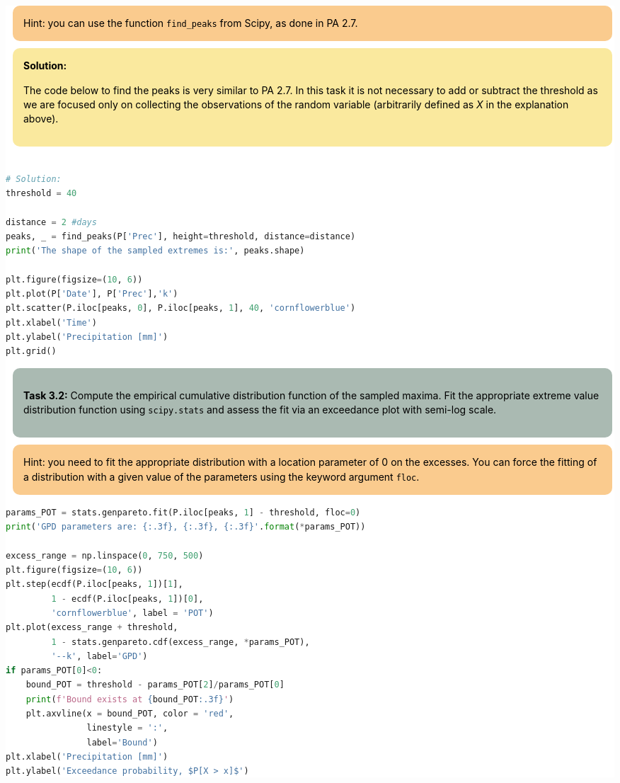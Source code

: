 
<div style="background-color:#facb8e; color: black; vertical-align: middle; padding:15px; margin: 10px; border-radius: 10px; width: 95%">Hint: you can use the function <code>find_peaks</code> from Scipy, as done in PA 2.7.</div>


<div style="background-color:#FAE99E; color: black; vertical-align: middle; padding:15px; margin: 10px; border-radius: 10px; width: 95%">
<b>Solution:</b>

The code below to find the peaks is very similar to PA 2.7. In this task it is not necessary to add or subtract the threshold as we are focused only on collecting the observations of the random variable (arbitrarily defined as $X$ in the explanation above).
</div>
</div>

```python

# Solution:
threshold = 40

distance = 2 #days
peaks, _ = find_peaks(P['Prec'], height=threshold, distance=distance)
print('The shape of the sampled extremes is:', peaks.shape)

plt.figure(figsize=(10, 6))
plt.plot(P['Date'], P['Prec'],'k')
plt.scatter(P.iloc[peaks, 0], P.iloc[peaks, 1], 40, 'cornflowerblue')
plt.xlabel('Time')
plt.ylabel('Precipitation [mm]')
plt.grid()
```

<div style="background-color:#AABAB2; color: black; vertical-align: middle; padding:15px; margin: 10px; border-radius: 10px; width: 95%">
<p>
<b>Task 3.2:</b>   Compute the empirical cumulative distribution function of the sampled maxima. Fit the appropriate extreme value distribution function using <code>scipy.stats</code> and assess the fit via an exceedance plot with semi-log scale.
</p>
</div>


<div style="background-color:#facb8e; color: black; vertical-align: middle; padding:15px; margin: 10px; border-radius: 10px; width: 95%">Hint: you need to fit the appropriate distribution with a location parameter of 0 on the excesses. You can force the fitting of a distribution with a given value of the parameters using the keyword argument <code>floc</code>.</div>

```python
params_POT = stats.genpareto.fit(P.iloc[peaks, 1] - threshold, floc=0)
print('GPD parameters are: {:.3f}, {:.3f}, {:.3f}'.format(*params_POT))

excess_range = np.linspace(0, 750, 500)
plt.figure(figsize=(10, 6))
plt.step(ecdf(P.iloc[peaks, 1])[1],
         1 - ecdf(P.iloc[peaks, 1])[0],
         'cornflowerblue', label = 'POT')
plt.plot(excess_range + threshold,
         1 - stats.genpareto.cdf(excess_range, *params_POT),
         '--k', label='GPD')
if params_POT[0]<0:
    bound_POT = threshold - params_POT[2]/params_POT[0]
    print(f'Bound exists at {bound_POT:.3f}')
    plt.axvline(x = bound_POT, color = 'red',
                linestyle = ':',
                label='Bound')
plt.xlabel('Precipitation [mm]')
plt.ylabel('Exceedance probability, $P[X > x]$')
```